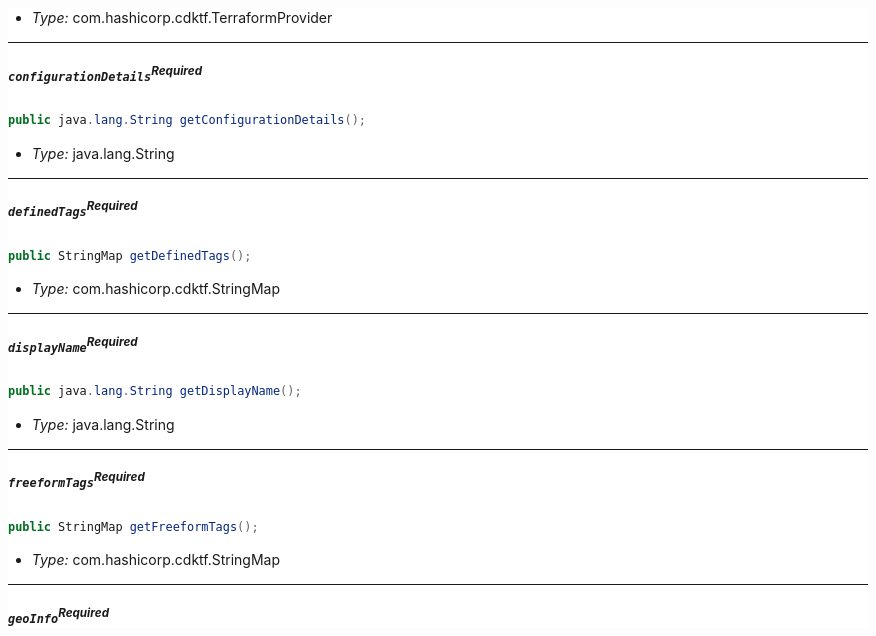 - *Type:* com.hashicorp.cdktf.TerraformProvider

---

##### `configurationDetails`<sup>Required</sup> <a name="configurationDetails" id="rhizo-co-terraform-provider-oci.dataOciApmSyntheticsOnPremiseVantagePointWorker.DataOciApmSyntheticsOnPremiseVantagePointWorker.property.configurationDetails"></a>

```java
public java.lang.String getConfigurationDetails();
```

- *Type:* java.lang.String

---

##### `definedTags`<sup>Required</sup> <a name="definedTags" id="rhizo-co-terraform-provider-oci.dataOciApmSyntheticsOnPremiseVantagePointWorker.DataOciApmSyntheticsOnPremiseVantagePointWorker.property.definedTags"></a>

```java
public StringMap getDefinedTags();
```

- *Type:* com.hashicorp.cdktf.StringMap

---

##### `displayName`<sup>Required</sup> <a name="displayName" id="rhizo-co-terraform-provider-oci.dataOciApmSyntheticsOnPremiseVantagePointWorker.DataOciApmSyntheticsOnPremiseVantagePointWorker.property.displayName"></a>

```java
public java.lang.String getDisplayName();
```

- *Type:* java.lang.String

---

##### `freeformTags`<sup>Required</sup> <a name="freeformTags" id="rhizo-co-terraform-provider-oci.dataOciApmSyntheticsOnPremiseVantagePointWorker.DataOciApmSyntheticsOnPremiseVantagePointWorker.property.freeformTags"></a>

```java
public StringMap getFreeformTags();
```

- *Type:* com.hashicorp.cdktf.StringMap

---

##### `geoInfo`<sup>Required</sup> <a name="geoInfo" id="rhizo-co-terraform-provider-oci.dataOciApmSyntheticsOnPremiseVantagePointWorker.DataOciApmSyntheticsOnPremiseVantagePointWorker.property.geoInfo"></a>
